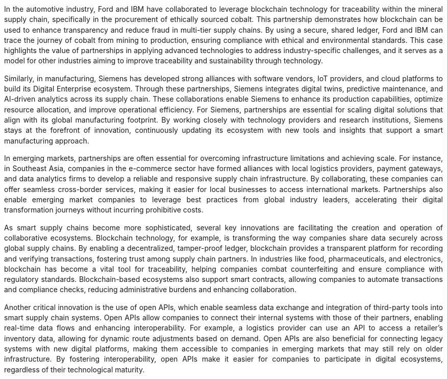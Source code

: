<p style="text-align: justify;">
In the automotive industry, Ford and IBM have collaborated to leverage blockchain technology for traceability within the mineral supply chain, specifically in the procurement of ethically sourced cobalt. This partnership demonstrates how blockchain can be used to enhance transparency and reduce fraud in multi-tier supply chains. By using a secure, shared ledger, Ford and IBM can trace the journey of cobalt from mining to production, ensuring compliance with ethical and environmental standards. This case highlights the value of partnerships in applying advanced technologies to address industry-specific challenges, and it serves as a model for other industries aiming to improve traceability and sustainability through technology.
</p>

<p style="text-align: justify;">
Similarly, in manufacturing, Siemens has developed strong alliances with software vendors, IoT providers, and cloud platforms to build its Digital Enterprise ecosystem. Through these partnerships, Siemens integrates digital twins, predictive maintenance, and AI-driven analytics across its supply chain. These collaborations enable Siemens to enhance its production capabilities, optimize resource allocation, and improve operational efficiency. For Siemens, partnerships are essential for scaling digital solutions that align with its global manufacturing footprint. By working closely with technology providers and research institutions, Siemens stays at the forefront of innovation, continuously updating its ecosystem with new tools and insights that support a smart manufacturing approach.
</p>

<p style="text-align: justify;">
In emerging markets, partnerships are often essential for overcoming infrastructure limitations and achieving scale. For instance, in Southeast Asia, companies in the e-commerce sector have formed alliances with local logistics providers, payment gateways, and data analytics firms to develop a reliable and responsive supply chain infrastructure. By collaborating, these companies can offer seamless cross-border services, making it easier for local businesses to access international markets. Partnerships also enable emerging market companies to leverage best practices from global industry leaders, accelerating their digital transformation journeys without incurring prohibitive costs.
</p>

<p style="text-align: justify;">
As smart supply chains become more sophisticated, several key innovations are facilitating the creation and operation of collaborative ecosystems. Blockchain technology, for example, is transforming the way companies share data securely across global supply chains. By enabling a decentralized, tamper-proof ledger, blockchain provides a transparent platform for recording and verifying transactions, fostering trust among supply chain partners. In industries like food, pharmaceuticals, and electronics, blockchain has become a vital tool for traceability, helping companies combat counterfeiting and ensure compliance with regulatory standards. Blockchain-based ecosystems also support smart contracts, allowing companies to automate transactions and compliance checks, reducing administrative burdens and enhancing collaboration.
</p>

<p style="text-align: justify;">
Another critical innovation is the use of open APIs, which enable seamless data exchange and integration of third-party tools into smart supply chain systems. Open APIs allow companies to connect their internal systems with those of their partners, enabling real-time data flows and enhancing interoperability. For example, a logistics provider can use an API to access a retailer’s inventory data, allowing for dynamic route adjustments based on demand. Open APIs are also beneficial for connecting legacy systems with new digital platforms, making them accessible to companies in emerging markets that may still rely on older infrastructure. By fostering interoperability, open APIs make it easier for companies to participate in digital ecosystems, regardless of their technological maturity.
</p>
